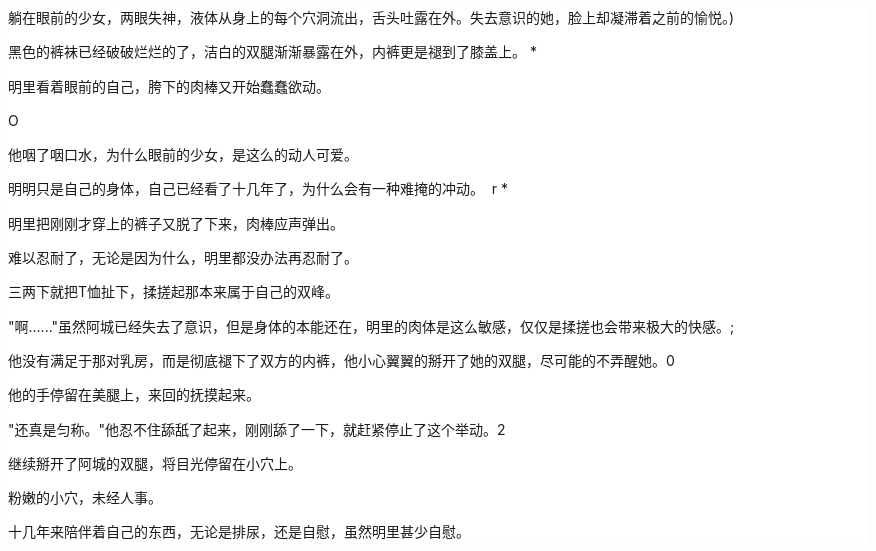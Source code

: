 

躺在眼前的少女，两眼失神，液体从身上的每个穴洞流出，舌头吐露在外。失去意识的她，脸上却凝滞着之前的愉悦。)



黑色的裤袜已经破破烂烂的了，洁白的双腿渐渐暴露在外，内裤更是褪到了膝盖上。 *







明里看着眼前的自己，胯下的肉棒又开始蠢蠢欲动。

O



他咽了咽口水，为什么眼前的少女，是这么的动人可爱。



明明只是自己的身体，自己已经看了十几年了，为什么会有一种难掩的冲动。  r *





明里把刚刚才穿上的裤子又脱了下来，肉棒应声弹出。





难以忍耐了，无论是因为什么，明里都没办法再忍耐了。





三两下就把T恤扯下，揉搓起那本来属于自己的双峰。





"啊......"虽然阿城已经失去了意识，但是身体的本能还在，明里的肉体是这么敏感，仅仅是揉搓也会带来极大的快感。;



他没有满足于那对乳房，而是彻底褪下了双方的内裤，他小心翼翼的掰开了她的双腿，尽可能的不弄醒她。0



他的手停留在美腿上，来回的抚摸起来。





"还真是匀称。"他忍不住舔舐了起来，刚刚舔了一下，就赶紧停止了这个举动。2



继续掰开了阿城的双腿，将目光停留在小穴上。





粉嫩的小穴，未经人事。



十几年来陪伴着自己的东西，无论是排尿，还是自慰，虽然明里甚少自慰。

